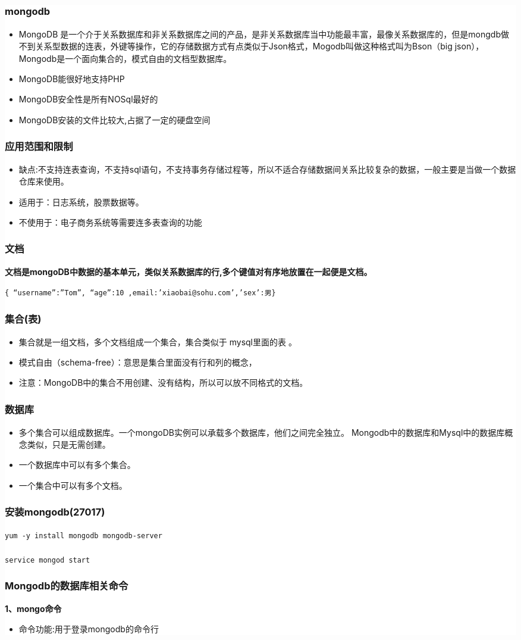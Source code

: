 ### mongodb

* MongoDB 是一个介于关系数据库和非关系数据库之间的产品，是非关系数据库当中功能最丰富，最像关系数据库的，但是mongdb做不到关系型数据的连表，外键等操作，它的存储数据方式有点类似于Json格式，Mogodb叫做这种格式叫为Bson（big json），Mongodb是一个面向集合的，模式自由的文档型数据库。

* MongoDB能很好地支持PHP

* MongoDB安全性是所有NOSql最好的

* MongoDB安装的文件比较大,占据了一定的硬盘空间

### 应用范围和限制

* 缺点:不支持连表查询，不支持sql语句，不支持事务存储过程等，所以不适合存储数据间关系比较复杂的数据，一般主要是当做一个数据仓库来使用。

* 适用于：日志系统，股票数据等。

* 不使用于：电子商务系统等需要连多表查询的功能

### 文档
**文档是mongoDB中数据的基本单元，类似关系数据库的行,多个键值对有序地放置在一起便是文档。**

```
{ “username”:”Tom”, “age”:10 ,email:’xiaobai@sohu.com’,’sex’:男}
```


### 集合(表)

* 集合就是一组文档，多个文档组成一个集合，集合类似于 mysql里面的表 。

* 模式自由（schema-free）：意思是集合里面没有行和列的概念，

* 注意：MongoDB中的集合不用创建、没有结构，所以可以放不同格式的文档。

### 数据库

* 多个集合可以组成数据库。一个mongoDB实例可以承载多个数据库，他们之间完全独立。 
Mongodb中的数据库和Mysql中的数据库概念类似，只是无需创建。

* 一个数据库中可以有多个集合。

* 一个集合中可以有多个文档。

### 安装mongodb(27017)

```
yum -y install mongodb mongodb-server

service mongod start
```

### Mongodb的数据库相关命令

**1、mongo命令**

* 命令功能:用于登录mongodb的命令行
